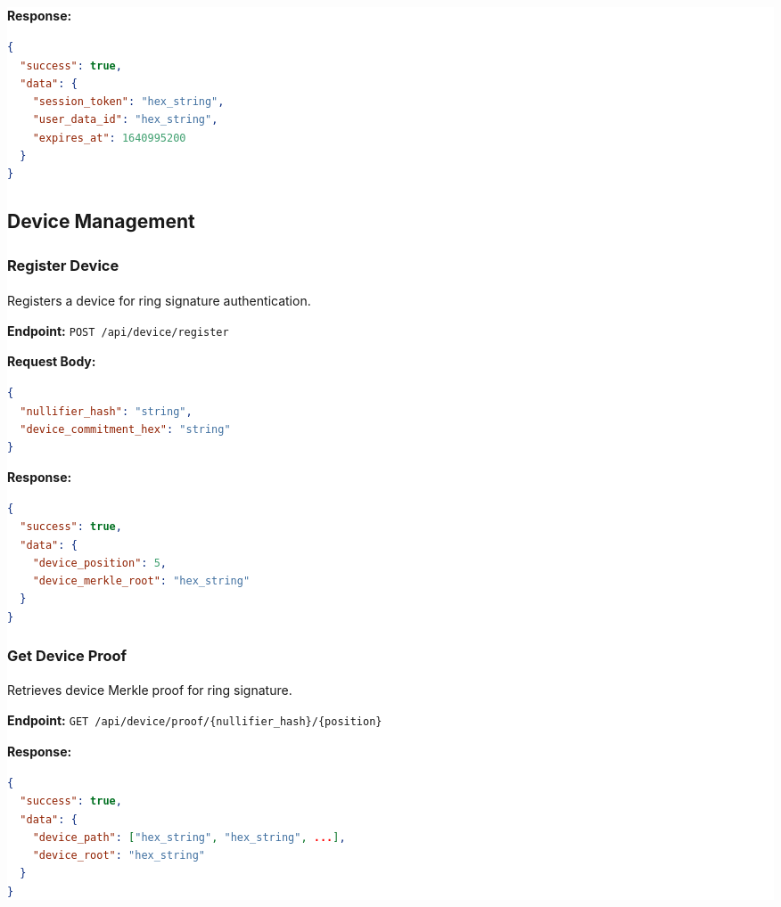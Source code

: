 **Response:**
```json
{
  "success": true,
  "data": {
    "session_token": "hex_string",
    "user_data_id": "hex_string",
    "expires_at": 1640995200
  }
}
```

## Device Management

### Register Device

Registers a device for ring signature authentication.

**Endpoint:** `POST /api/device/register`

**Request Body:**
```json
{
  "nullifier_hash": "string",
  "device_commitment_hex": "string"
}
```

**Response:**
```json
{
  "success": true,
  "data": {
    "device_position": 5,
    "device_merkle_root": "hex_string"
  }
}
```

### Get Device Proof

Retrieves device Merkle proof for ring signature.

**Endpoint:** `GET /api/device/proof/{nullifier_hash}/{position}`

**Response:**
```json
{
  "success": true,
  "data": {
    "device_path": ["hex_string", "hex_string", ...],
    "device_root": "hex_string"
  }
}
```
